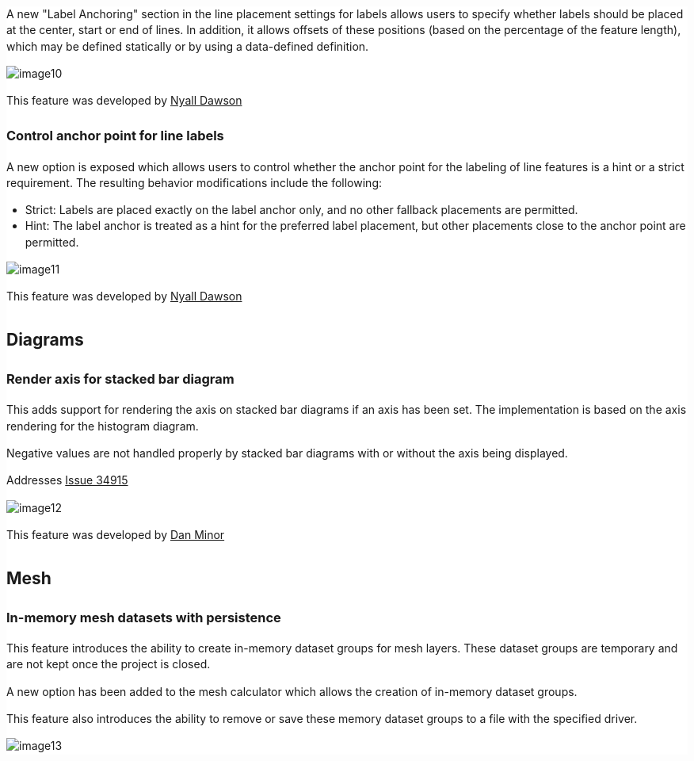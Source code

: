 A new \"Label Anchoring\" section in the line placement settings for labels allows users to specify whether labels should be placed at the center, start or end of lines. In addition, it allows offsets of these positions (based on the percentage of the feature length), which may be defined statically or by using a data-defined definition.

![image10](images/entries/f5cc643fc4eafe75053c134b245e91d2e72e33d0.gif)

This feature was developed by [Nyall Dawson](https://api.github.com/users/nyalldawson)

### Control anchor point for line labels

A new option is exposed which allows users to control whether the anchor point for the labeling of line features is a hint or a strict requirement. The resulting behavior modifications include the following:

-   Strict: Labels are placed exactly on the label anchor only, and no other fallback placements are permitted.
-   Hint: The label anchor is treated as a hint for the preferred label placement, but other placements close to the anchor point are permitted.

![image11](images/entries/a6c67225ee3b55a021a395ffbf58bd05352ef6fb.gif)

This feature was developed by [Nyall Dawson](https://api.github.com/users/nyalldawson)

## Diagrams

### Render axis for stacked bar diagram

This adds support for rendering the axis on stacked bar diagrams if an axis has been set. The implementation is based on the axis rendering for the histogram diagram.

Negative values are not handled properly by stacked bar diagrams with or without the axis being displayed.

Addresses [Issue 34915](https://github.com/qgis/QGIS/issues/34915)

![image12](images/entries/09739c5bed021a99baec41c98b87f5335a4bf8ec.png)

This feature was developed by [Dan Minor](https://api.github.com/users/dminor)

## Mesh

### In-memory mesh datasets with persistence

This feature introduces the ability to create in-memory dataset groups for mesh layers. These dataset groups are temporary and are not kept once the project is closed.

A new option has been added to the mesh calculator which allows the creation of in-memory dataset groups.

This feature also introduces the ability to remove or save these memory dataset groups to a file with the specified driver.

![image13](images/entries/85622744-4d9edc00-b635-11ea-91db-a02fa28e6bea.gif)
